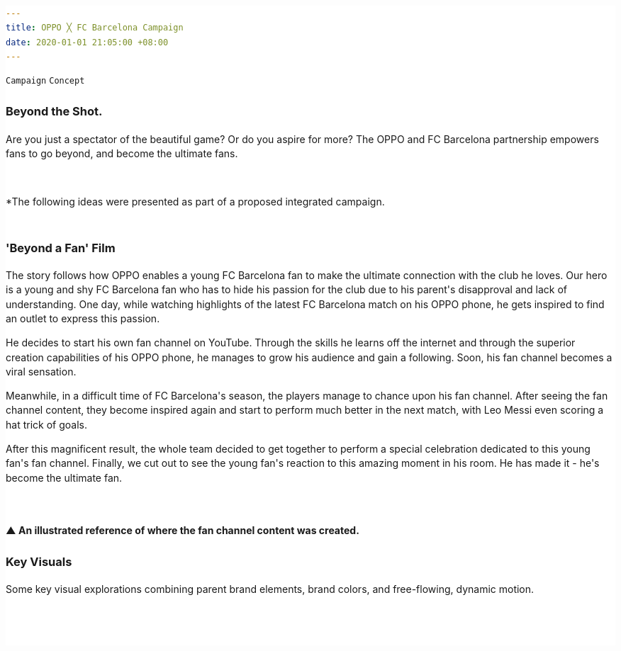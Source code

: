 ```yaml
---
title: OPPO ╳ FC Barcelona Campaign
date: 2020-01-01 21:05:00 +08:00
---
```


`Campaign` `Concept`

<h3>Beyond the Shot.</h3>

<p>Are you just a spectator of the beautiful game? Or do you aspire for more? The OPPO and FC Barcelona partnership empowers fans to go beyond, and become the ultimate fans.</p>

<p><img src="https://s3.amazonaws.com/kitmeng.com/img/oppo-fcb/partner.png" alt="" style="width:100%;"></p>

<div class="awards">*The following ideas were presented as part of a proposed integrated campaign.</div>

<br>
<div class="whitespace-xs"></div>



<h3>'Beyond a Fan' Film</h3>

<p>The story follows how OPPO enables a young FC Barcelona fan to make the ultimate connection with the club he loves. Our hero is a young and shy FC Barcelona fan who has to hide his passion for the club due to his parent's disapproval and lack of understanding. One day, while watching highlights of the latest FC Barcelona match on his OPPO phone, he gets inspired to find an outlet to express this passion.</p>

<p>He decides to start his own fan channel on YouTube. Through the skills he learns off the internet and through the superior creation capabilities of his OPPO phone, he manages to grow his audience and gain a following. Soon, his fan channel becomes a viral sensation.</p>

<p>Meanwhile, in a difficult time of FC Barcelona's season, the players manage to chance upon his fan channel. After seeing the fan channel content, they become inspired again and start to perform much better in the next match, with Leo Messi even scoring a hat trick of goals.</p>

<p>After this magnificent result, the whole team decided to get together to perform a special celebration dedicated to this young fan's fan channel. Finally, we cut out to see the young fan's reaction to this amazing moment in his room. He has made it - he's become the ultimate fan.</p>

<p><img src="https://s3.amazonaws.com/kitmeng.com/img/oppo-fcb/film-01.jpg" alt="" style="width:100%;"></p>
<h4>▲ An illustrated reference of where the fan channel content was created.</h4>

<div class="whitespace-xs"></div>


<h3>Key Visuals</h3>
<p>Some key visual explorations combining parent brand elements, brand colors, and free-flowing, dynamic motion.</p>

<p><img src="https://s3.amazonaws.com/kitmeng.com/img/oppo-fcb/kv01.jpg" alt="" style="width:100%;"></p>
<p><img src="https://s3.amazonaws.com/kitmeng.com/img/oppo-fcb/kv02.jpg" alt="" style="width:100%;"></p>
